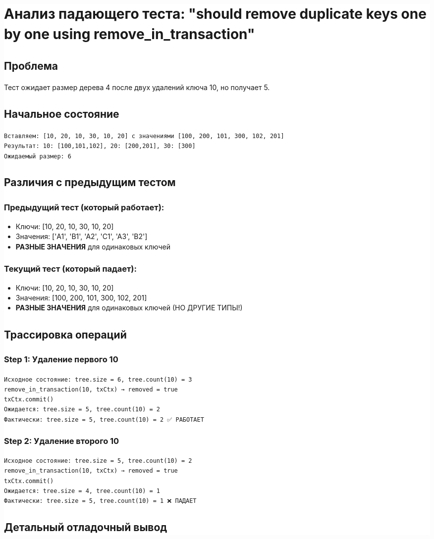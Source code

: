 # Анализ падающего теста: "should remove duplicate keys one by one using remove_in_transaction"

## Проблема
Тест ожидает размер дерева 4 после двух удалений ключа 10, но получает 5.

## Начальное состояние
```
Вставляем: [10, 20, 10, 30, 10, 20] с значениями [100, 200, 101, 300, 102, 201]
Результат: 10: [100,101,102], 20: [200,201], 30: [300]
Ожидаемый размер: 6
```

## Различия с предыдущим тестом

### Предыдущий тест (который работает):
- Ключи: [10, 20, 10, 30, 10, 20]
- Значения: ['A1', 'B1', 'A2', 'C1', 'A3', 'B2']
- **РАЗНЫЕ ЗНАЧЕНИЯ** для одинаковых ключей

### Текущий тест (который падает):
- Ключи: [10, 20, 10, 30, 10, 20]
- Значения: [100, 200, 101, 300, 102, 201]
- **РАЗНЫЕ ЗНАЧЕНИЯ** для одинаковых ключей (НО ДРУГИЕ ТИПЫ!)

## Трассировка операций

### Step 1: Удаление первого 10
```
Исходное состояние: tree.size = 6, tree.count(10) = 3
remove_in_transaction(10, txCtx) → removed = true
txCtx.commit()
Ожидается: tree.size = 5, tree.count(10) = 2
Фактически: tree.size = 5, tree.count(10) = 2 ✅ РАБОТАЕТ
```

### Step 2: Удаление второго 10
```
Исходное состояние: tree.size = 5, tree.count(10) = 2
remove_in_transaction(10, txCtx) → removed = true
txCtx.commit()
Ожидается: tree.size = 4, tree.count(10) = 1
Фактически: tree.size = 5, tree.count(10) = 1 ❌ ПАДАЕТ
```

## Детальный отладочный вывод
